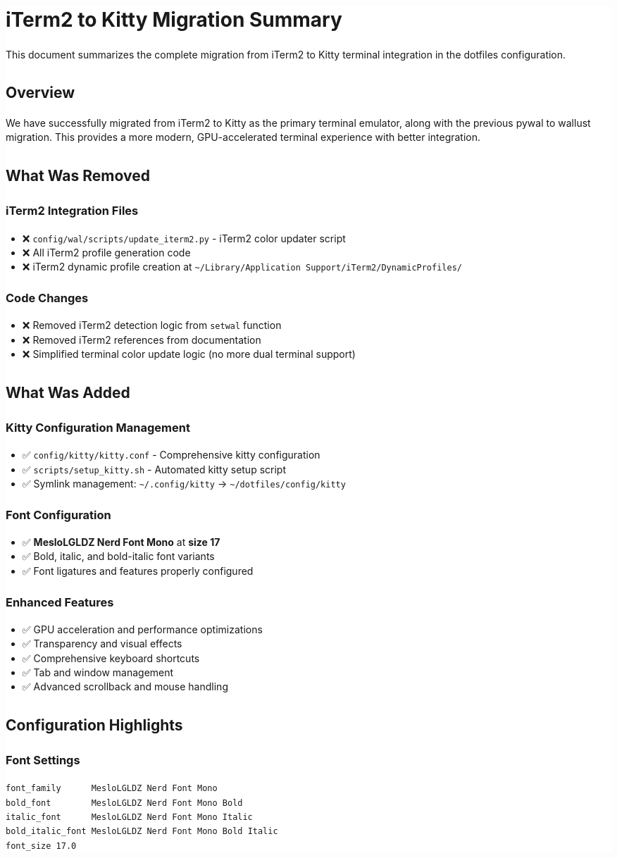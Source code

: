 # iTerm2 to Kitty Migration Summary

This document summarizes the complete migration from iTerm2 to Kitty terminal integration in the dotfiles configuration.

## Overview

We have successfully migrated from iTerm2 to Kitty as the primary terminal emulator, along with the previous pywal to wallust migration. This provides a more modern, GPU-accelerated terminal experience with better integration.

## What Was Removed

### iTerm2 Integration Files
- ❌ `config/wal/scripts/update_iterm2.py` - iTerm2 color updater script
- ❌ All iTerm2 profile generation code
- ❌ iTerm2 dynamic profile creation at `~/Library/Application Support/iTerm2/DynamicProfiles/`

### Code Changes
- ❌ Removed iTerm2 detection logic from `setwal` function
- ❌ Removed iTerm2 references from documentation
- ❌ Simplified terminal color update logic (no more dual terminal support)

## What Was Added

### Kitty Configuration Management
- ✅ `config/kitty/kitty.conf` - Comprehensive kitty configuration
- ✅ `scripts/setup_kitty.sh` - Automated kitty setup script
- ✅ Symlink management: `~/.config/kitty` -> `~/dotfiles/config/kitty`

### Font Configuration
- ✅ **MesloLGLDZ Nerd Font Mono** at **size 17**
- ✅ Bold, italic, and bold-italic font variants
- ✅ Font ligatures and features properly configured

### Enhanced Features
- ✅ GPU acceleration and performance optimizations
- ✅ Transparency and visual effects
- ✅ Comprehensive keyboard shortcuts
- ✅ Tab and window management
- ✅ Advanced scrollback and mouse handling

## Configuration Highlights

### Font Settings
```bash
font_family      MesloLGLDZ Nerd Font Mono
bold_font        MesloLGLDZ Nerd Font Mono Bold
italic_font      MesloLGLDZ Nerd Font Mono Italic
bold_italic_font MesloLGLDZ Nerd Font Mono Bold Italic
font_size 17.0
```
